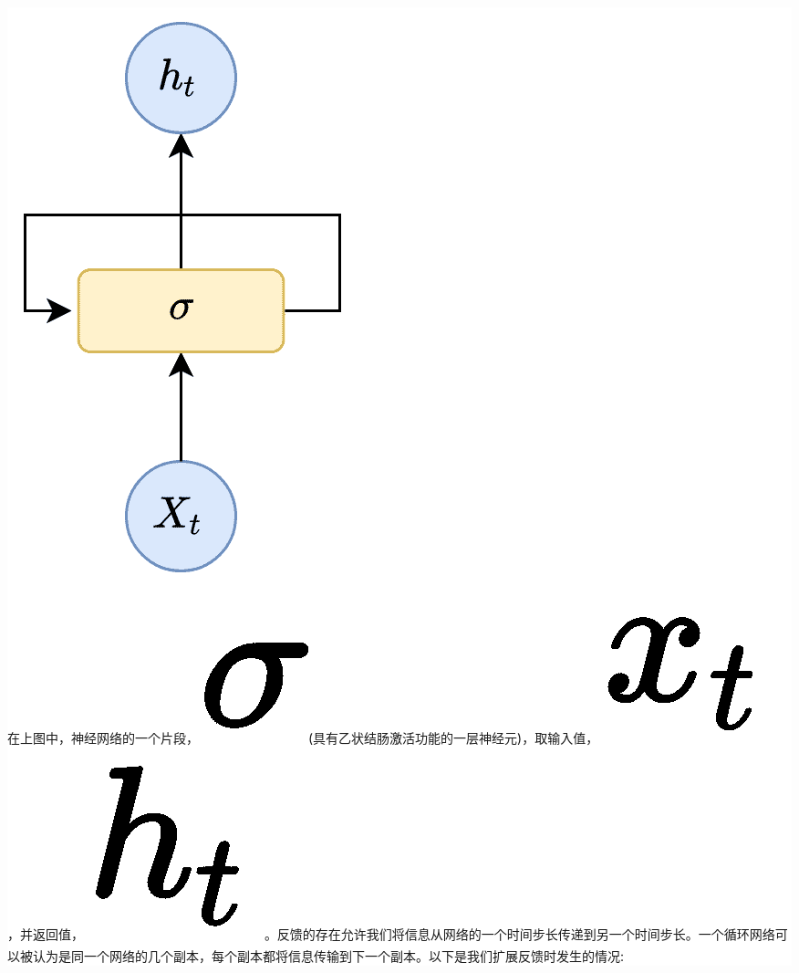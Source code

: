 ![](img/f5e98ccc-7ec0-4805-9a52-8fb69f22674b.png)

在上图中，神经网络的一个片段，![](img/179b85fa-5727-40d6-924a-41feb7894736.png)(具有乙状结肠激活功能的一层神经元)，取输入值， <sub>![](img/c6044d6d-6a22-4c17-88c6-01b54c9b24d3.png)</sub> ，并返回值， <sub>![](img/d32d3ac7-2fc6-458c-a8cf-e1a9dbd8aaa7.png)</sub> 。反馈的存在允许我们将信息从网络的一个时间步长传递到另一个时间步长。一个循环网络可以被认为是同一个网络的几个副本，每个副本都将信息传输到下一个副本。以下是我们扩展反馈时发生的情况:
